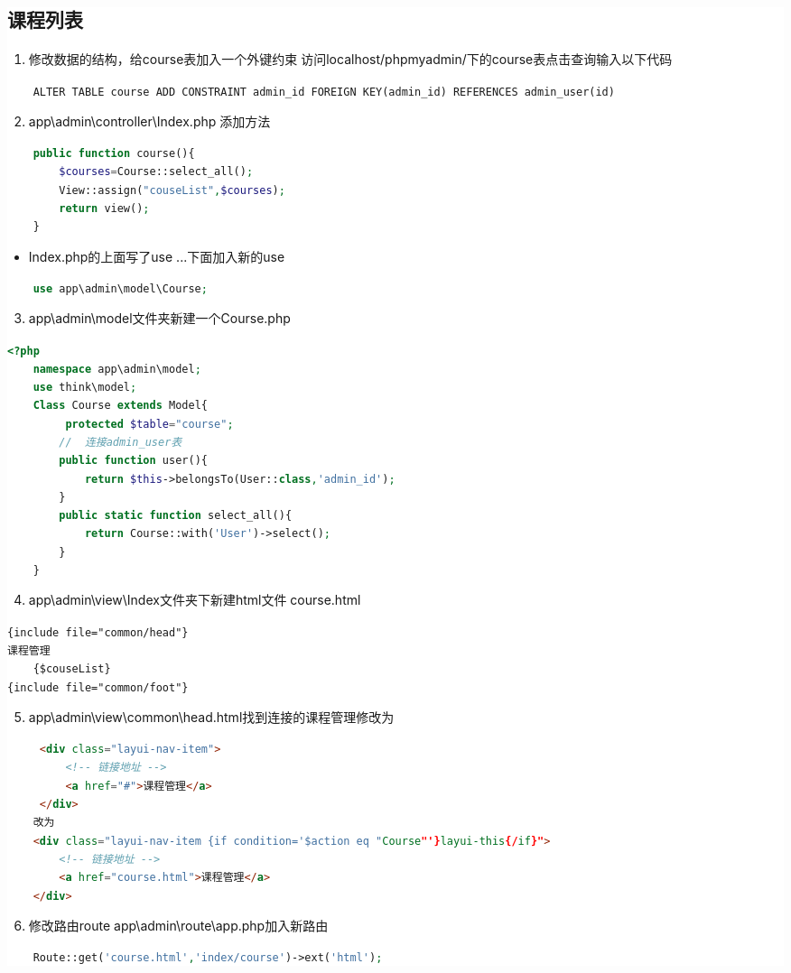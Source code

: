 ## 课程列表
1. 修改数据的结构，给course表加入一个外键约束 访问localhost/phpmyadmin/下的course表点击查询输入以下代码
```
    ALTER TABLE course ADD CONSTRAINT admin_id FOREIGN KEY(admin_id) REFERENCES admin_user(id)
```
2. app\admin\controller\Index.php 添加方法
```php
    public function course(){
        $courses=Course::select_all();
        View::assign("couseList",$courses);
        return view();
    }
```
- Index.php的上面写了use ...下面加入新的use
```php
    use app\admin\model\Course;
```
3. app\admin\model文件夹新建一个Course.php
```php
<?php
    namespace app\admin\model;
    use think\model;
    Class Course extends Model{
         protected $table="course";
        //  连接admin_user表
        public function user(){
            return $this->belongsTo(User::class,'admin_id');
        }
        public static function select_all(){
            return Course::with('User')->select();
        }
    }
```
4. app\admin\view\Index文件夹下新建html文件 course.html
```html
{include file="common/head"}
课程管理
    {$couseList}
{include file="common/foot"}
```
5. app\admin\view\common\head.html找到连接的课程管理修改为
```html
     <div class="layui-nav-item">
         <!-- 链接地址 -->
         <a href="#">课程管理</a>
     </div>
    改为
    <div class="layui-nav-item {if condition='$action eq "Course"'}layui-this{/if}">
        <!-- 链接地址 -->
        <a href="course.html">课程管理</a>
    </div>
```
6. 修改路由route  app\admin\route\app.php加入新路由
```php
    Route::get('course.html','index/course')->ext('html');
```
